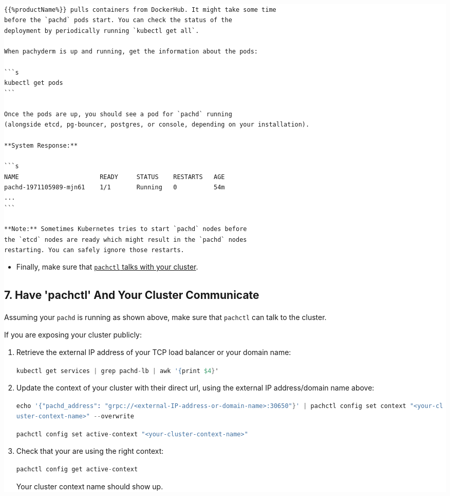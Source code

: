     {{%productName%}} pulls containers from DockerHub. It might take some time
    before the `pachd` pods start. You can check the status of the
    deployment by periodically running `kubectl get all`.

    When pachyderm is up and running, get the information about the pods:

    ```s
    kubectl get pods
    ```

    Once the pods are up, you should see a pod for `pachd` running 
    (alongside etcd, pg-bouncer, postgres, or console, depending on your installation). 
     
    **System Response:**

    ```s
    NAME                      READY     STATUS    RESTARTS   AGE
    pachd-1971105989-mjn61    1/1       Running   0          54m
    ...
    ```

    **Note:** Sometimes Kubernetes tries to start `pachd` nodes before
    the `etcd` nodes are ready which might result in the `pachd` nodes
    restarting. You can safely ignore those restarts.

- Finally, make sure that [`pachctl` talks with your cluster](#7-have-pachctl-and-your-cluster-communicate).
## 7. Have 'pachctl' And Your Cluster Communicate

Assuming your `pachd` is running as shown above, make sure that `pachctl` can talk to the cluster.

If you are exposing your cluster publicly:
  1. Retrieve the external IP address of your TCP load balancer or your domain name:
  
     ```s
     kubectl get services | grep pachd-lb | awk '{print $4}'
     ```

  1. Update the context of your cluster with their direct url, using the external IP address/domain name above:

      ```s
      echo '{"pachd_address": "grpc://<external-IP-address-or-domain-name>:30650"}' | pachctl config set context "<your-cluster-context-name>" --overwrite
      ```
      ```s
      pachctl config set active-context "<your-cluster-context-name>"
      ```

  1. Check that your are using the right context: 

      ```s
      pachctl config get active-context
      ```

      Your cluster context name should show up.
